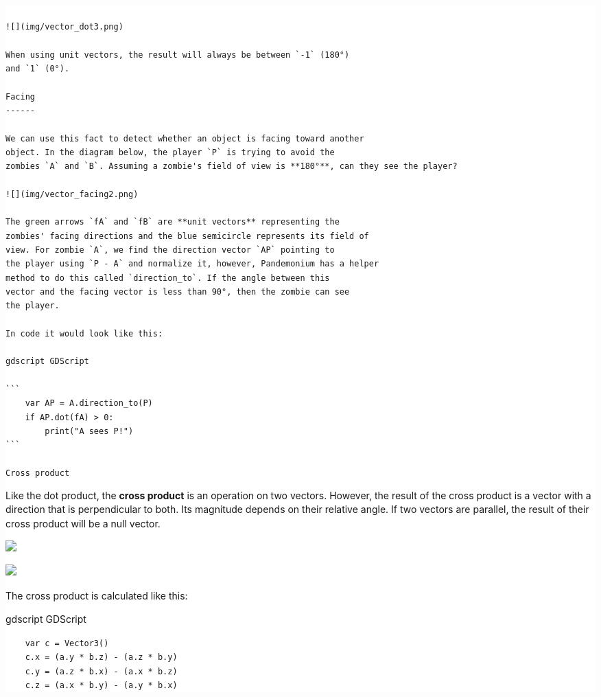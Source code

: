 ~~~~~~~~~~~~

![](img/vector_dot3.png)

When using unit vectors, the result will always be between `-1` (180°)
and `1` (0°).

Facing
------

We can use this fact to detect whether an object is facing toward another
object. In the diagram below, the player `P` is trying to avoid the
zombies `A` and `B`. Assuming a zombie's field of view is **180°**, can they see the player?

![](img/vector_facing2.png)

The green arrows `fA` and `fB` are **unit vectors** representing the
zombies' facing directions and the blue semicircle represents its field of
view. For zombie `A`, we find the direction vector `AP` pointing to
the player using `P - A` and normalize it, however, Pandemonium has a helper
method to do this called `direction_to`. If the angle between this
vector and the facing vector is less than 90°, then the zombie can see
the player.

In code it would look like this:

gdscript GDScript

```
    var AP = A.direction_to(P)
    if AP.dot(fA) > 0:
        print("A sees P!")
```

Cross product
~~~~~~~~~~~~~

Like the dot product, the **cross product** is an operation on two vectors.
However, the result of the cross product is a vector with a direction
that is perpendicular to both. Its magnitude depends on their relative angle.
If two vectors are parallel, the result of their cross product will be a null vector.

![](img/vector_cross1.png)

![](img/vector_cross2.png)

The cross product is calculated like this:

gdscript GDScript

```
    var c = Vector3()
    c.x = (a.y * b.z) - (a.z * b.y)
    c.y = (a.z * b.x) - (a.x * b.z)
    c.z = (a.x * b.y) - (a.y * b.x)
```
